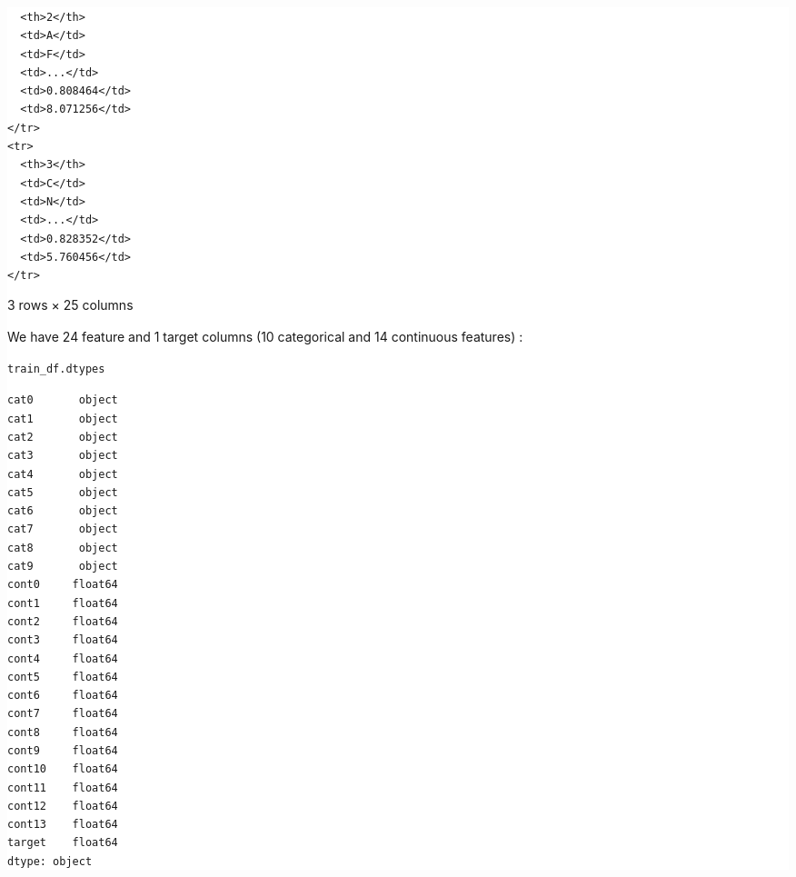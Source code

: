       <th>2</th>
      <td>A</td>
      <td>F</td>
      <td>...</td>
      <td>0.808464</td>
      <td>8.071256</td>
    </tr>
    <tr>
      <th>3</th>
      <td>C</td>
      <td>N</td>
      <td>...</td>
      <td>0.828352</td>
      <td>5.760456</td>
    </tr>
  </tbody>
</table>
<p>3 rows × 25 columns</p>
</div>

We have 24 feature and 1 target columns (10 categorical and 14 continuous features) :

```python
train_df.dtypes
```


    cat0       object
    cat1       object
    cat2       object
    cat3       object
    cat4       object
    cat5       object
    cat6       object
    cat7       object
    cat8       object
    cat9       object
    cont0     float64
    cont1     float64
    cont2     float64
    cont3     float64
    cont4     float64
    cont5     float64
    cont6     float64
    cont7     float64
    cont8     float64
    cont9     float64
    cont10    float64
    cont11    float64
    cont12    float64
    cont13    float64
    target    float64
    dtype: object
